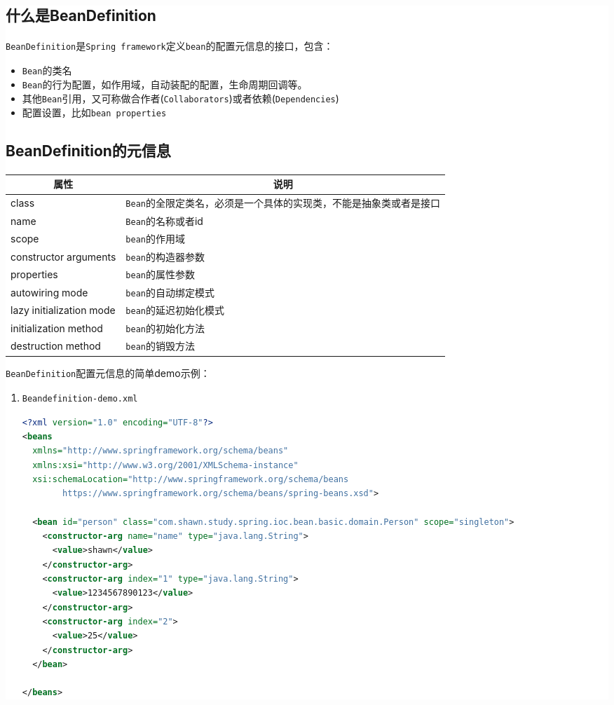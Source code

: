 ## 什么是BeanDefinition

`BeanDefinition`是`Spring framework`定义`bean`的配置元信息的接口，包含：

* `Bean`的类名
* `Bean`的行为配置，如作用域，自动装配的配置，生命周期回调等。
* 其他`Bean`引用，又可称做合作者(`Collaborators`)或者依赖(`Dependencies`)
* 配置设置，比如`bean properties`

## BeanDefinition的元信息

| 属性                     | 说明                                                         |
| ------------------------ | ------------------------------------------------------------ |
| class                    | `Bean`的全限定类名，必须是一个具体的实现类，不能是抽象类或者是接口 |
| name                     | `Bean`的名称或者id                                           |
| scope                    | `bean`的作用域                                               |
| constructor arguments    | `bean`的构造器参数                                           |
| properties               | `bean`的属性参数                                             |
| autowiring mode          | `bean`的自动绑定模式                                         |
| lazy initialization mode | `bean`的延迟初始化模式                                       |
| initialization method    | `bean`的初始化方法                                           |
| destruction method       | `bean`的销毁方法                                             |

`BeanDefinition`配置元信息的简单demo示例：

1. `Beandefinition-demo.xml`

   ```xml
   <?xml version="1.0" encoding="UTF-8"?>
   <beans
     xmlns="http://www.springframework.org/schema/beans"
     xmlns:xsi="http://www.w3.org/2001/XMLSchema-instance"
     xsi:schemaLocation="http://www.springframework.org/schema/beans
           https://www.springframework.org/schema/beans/spring-beans.xsd">
   
     <bean id="person" class="com.shawn.study.spring.ioc.bean.basic.domain.Person" scope="singleton">
       <constructor-arg name="name" type="java.lang.String">
         <value>shawn</value>
       </constructor-arg>
       <constructor-arg index="1" type="java.lang.String">
         <value>1234567890123</value>
       </constructor-arg>
       <constructor-arg index="2">
         <value>25</value>
       </constructor-arg>
     </bean>
   
   </beans>
   ```
